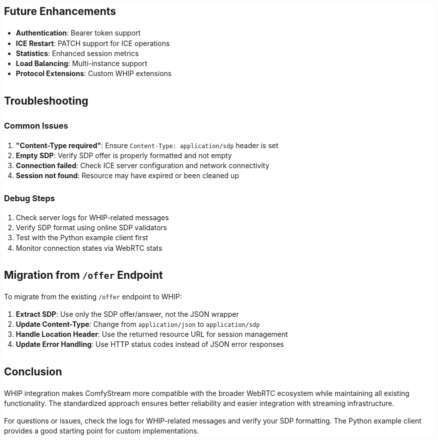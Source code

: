 ## Future Enhancements

- **Authentication**: Bearer token support
- **ICE Restart**: PATCH support for ICE operations
- **Statistics**: Enhanced session metrics
- **Load Balancing**: Multi-instance support
- **Protocol Extensions**: Custom WHIP extensions

## Troubleshooting

### Common Issues

1. **"Content-Type required"**: Ensure `Content-Type: application/sdp` header is set
2. **Empty SDP**: Verify SDP offer is properly formatted and not empty
3. **Connection failed**: Check ICE server configuration and network connectivity
4. **Session not found**: Resource may have expired or been cleaned up

### Debug Steps

1. Check server logs for WHIP-related messages
2. Verify SDP format using online SDP validators
3. Test with the Python example client first
4. Monitor connection states via WebRTC stats

## Migration from `/offer` Endpoint

To migrate from the existing `/offer` endpoint to WHIP:

1. **Extract SDP**: Use only the SDP offer/answer, not the JSON wrapper
2. **Update Content-Type**: Change from `application/json` to `application/sdp`
3. **Handle Location Header**: Use the returned resource URL for session management
4. **Update Error Handling**: Use HTTP status codes instead of JSON error responses

## Conclusion

WHIP integration makes ComfyStream more compatible with the broader WebRTC ecosystem while maintaining all existing functionality. The standardized approach ensures better reliability and easier integration with streaming infrastructure.

For questions or issues, check the logs for WHIP-related messages and verify your SDP formatting. The Python example client provides a good starting point for custom implementations. 
